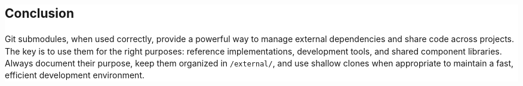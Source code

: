 ## Conclusion

Git submodules, when used correctly, provide a powerful way to manage external dependencies and share code across projects. The key is to use them for the right purposes: reference implementations, development tools, and shared component libraries. Always document their purpose, keep them organized in `/external/`, and use shallow clones when appropriate to maintain a fast, efficient development environment.